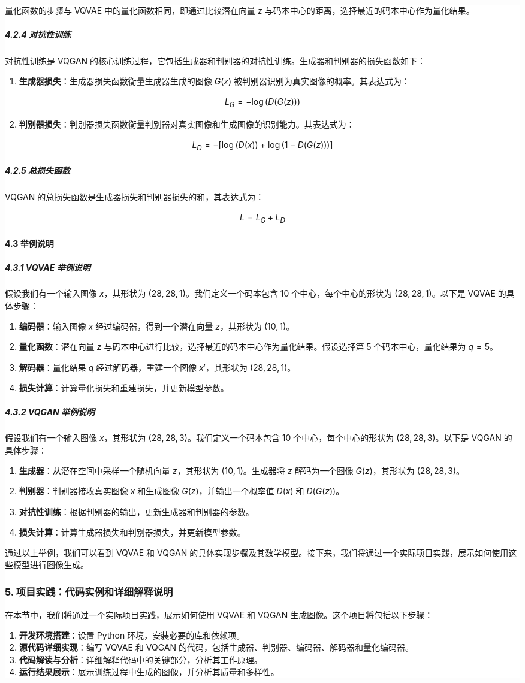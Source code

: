 量化函数的步骤与 VQVAE 中的量化函数相同，即通过比较潜在向量 $z$ 与码本中心的距离，选择最近的码本中心作为量化结果。

##### 4.2.4 对抗性训练

对抗性训练是 VQGAN 的核心训练过程，它包括生成器和判别器的对抗性训练。生成器和判别器的损失函数如下：

1. **生成器损失**：生成器损失函数衡量生成器生成的图像 $G(z)$ 被判别器识别为真实图像的概率。其表达式为：

$$
L_G = -\log(D(G(z)))
$$

2. **判别器损失**：判别器损失函数衡量判别器对真实图像和生成图像的识别能力。其表达式为：

$$
L_D = -[\log(D(x)) + \log(1 - D(G(z)))]
$$

##### 4.2.5 总损失函数

VQGAN 的总损失函数是生成器损失和判别器损失的和，其表达式为：

$$
L = L_G + L_D
$$

#### 4.3 举例说明

##### 4.3.1 VQVAE 举例说明

假设我们有一个输入图像 $x$，其形状为 $(28, 28, 1)$。我们定义一个码本包含 10 个中心，每个中心的形状为 $(28, 28, 1)$。以下是 VQVAE 的具体步骤：

1. **编码器**：输入图像 $x$ 经过编码器，得到一个潜在向量 $z$，其形状为 $(10, 1)$。

2. **量化函数**：潜在向量 $z$ 与码本中心进行比较，选择最近的码本中心作为量化结果。假设选择第 5 个码本中心，量化结果为 $q = 5$。

3. **解码器**：量化结果 $q$ 经过解码器，重建一个图像 $x'$，其形状为 $(28, 28, 1)$。

4. **损失计算**：计算量化损失和重建损失，并更新模型参数。

##### 4.3.2 VQGAN 举例说明

假设我们有一个输入图像 $x$，其形状为 $(28, 28, 3)$。我们定义一个码本包含 10 个中心，每个中心的形状为 $(28, 28, 3)$。以下是 VQGAN 的具体步骤：

1. **生成器**：从潜在空间中采样一个随机向量 $z$，其形状为 $(10, 1)$。生成器将 $z$ 解码为一个图像 $G(z)$，其形状为 $(28, 28, 3)$。

2. **判别器**：判别器接收真实图像 $x$ 和生成图像 $G(z)$，并输出一个概率值 $D(x)$ 和 $D(G(z))$。

3. **对抗性训练**：根据判别器的输出，更新生成器和判别器的参数。

4. **损失计算**：计算生成器损失和判别器损失，并更新模型参数。

通过以上举例，我们可以看到 VQVAE 和 VQGAN 的具体实现步骤及其数学模型。接下来，我们将通过一个实际项目实践，展示如何使用这些模型进行图像生成。

### 5. 项目实践：代码实例和详细解释说明

在本节中，我们将通过一个实际项目实践，展示如何使用 VQVAE 和 VQGAN 生成图像。这个项目将包括以下步骤：

1. **开发环境搭建**：设置 Python 环境，安装必要的库和依赖项。
2. **源代码详细实现**：编写 VQVAE 和 VQGAN 的代码，包括生成器、判别器、编码器、解码器和量化编码器。
3. **代码解读与分析**：详细解释代码中的关键部分，分析其工作原理。
4. **运行结果展示**：展示训练过程中生成的图像，并分析其质量和多样性。

